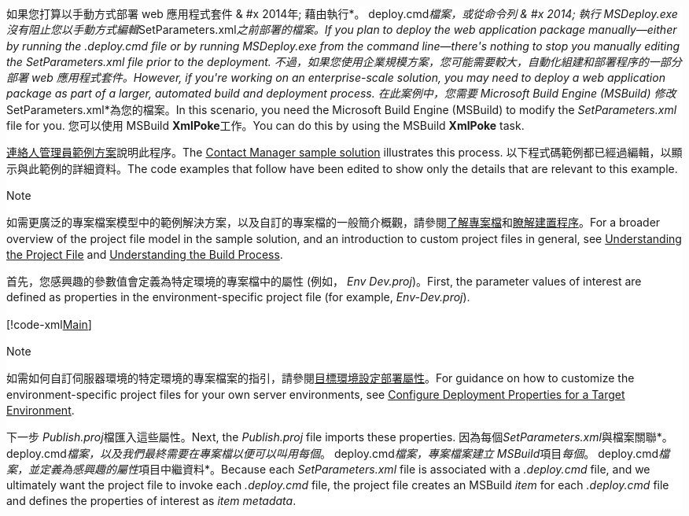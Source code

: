 <span data-ttu-id="f53af-160">如果您打算以手動方式部署 web 應用程式套件 & #x 2014年; 藉由執行*。 deploy.cmd*檔案，或從命令列 & #x 2014; 執行 MSDeploy.exe 沒有阻止您以手動方式編輯*SetParameters.xml*之前部署的檔案。</span><span class="sxs-lookup"><span data-stu-id="f53af-160">If you plan to deploy the web application package manually&#x2014;either by running the *.deploy.cmd* file or by running MSDeploy.exe from the command line&#x2014;there's nothing to stop you manually editing the *SetParameters.xml* file prior to the deployment.</span></span> <span data-ttu-id="f53af-161">不過，如果您使用企業規模方案，您可能需要較大，自動化組建和部署程序的一部分部署 web 應用程式套件。</span><span class="sxs-lookup"><span data-stu-id="f53af-161">However, if you're working on an enterprise-scale solution, you may need to deploy a web application package as part of a larger, automated build and deployment process.</span></span> <span data-ttu-id="f53af-162">在此案例中，您需要 Microsoft Build Engine (MSBuild) 修改*SetParameters.xml*為您的檔案。</span><span class="sxs-lookup"><span data-stu-id="f53af-162">In this scenario, you need the Microsoft Build Engine (MSBuild) to modify the *SetParameters.xml* file for you.</span></span> <span data-ttu-id="f53af-163">您可以使用 MSBuild **XmlPoke**工作。</span><span class="sxs-lookup"><span data-stu-id="f53af-163">You can do this by using the MSBuild **XmlPoke** task.</span></span>

<span data-ttu-id="f53af-164">[連絡人管理員範例方案](the-contact-manager-solution.md)說明此程序。</span><span class="sxs-lookup"><span data-stu-id="f53af-164">The [Contact Manager sample solution](the-contact-manager-solution.md) illustrates this process.</span></span> <span data-ttu-id="f53af-165">以下程式碼範例都已經過編輯，以顯示與此範例的詳細資料。</span><span class="sxs-lookup"><span data-stu-id="f53af-165">The code examples that follow have been edited to show only the details that are relevant to this example.</span></span>

> [!NOTE]
> <span data-ttu-id="f53af-166">如需更廣泛的專案檔案模型中的範例解決方案，以及自訂的專案檔的一般簡介概觀，請參閱[了解專案檔](understanding-the-project-file.md)和[瞭解建置程序](understanding-the-build-process.md)。</span><span class="sxs-lookup"><span data-stu-id="f53af-166">For a broader overview of the project file model in the sample solution, and an introduction to custom project files in general, see [Understanding the Project File](understanding-the-project-file.md) and [Understanding the Build Process](understanding-the-build-process.md).</span></span>


<span data-ttu-id="f53af-167">首先，您感興趣的參數值會定義為特定環境的專案檔中的屬性 (例如， *Env Dev.proj*)。</span><span class="sxs-lookup"><span data-stu-id="f53af-167">First, the parameter values of interest are defined as properties in the environment-specific project file (for example, *Env-Dev.proj*).</span></span>


[!code-xml[Main](configuring-parameters-for-web-package-deployment/samples/sample4.xml)]


> [!NOTE]
> <span data-ttu-id="f53af-168">如需如何自訂伺服器環境的特定環境的專案檔案的指引，請參閱[目標環境設定部署屬性](../configuring-server-environments-for-web-deployment/configuring-deployment-properties-for-a-target-environment.md)。</span><span class="sxs-lookup"><span data-stu-id="f53af-168">For guidance on how to customize the environment-specific project files for your own server environments, see [Configure Deployment Properties for a Target Environment](../configuring-server-environments-for-web-deployment/configuring-deployment-properties-for-a-target-environment.md).</span></span>


<span data-ttu-id="f53af-169">下一步 *Publish.proj*檔匯入這些屬性。</span><span class="sxs-lookup"><span data-stu-id="f53af-169">Next, the *Publish.proj* file imports these properties.</span></span> <span data-ttu-id="f53af-170">因為每個*SetParameters.xml*與檔案關聯*。 deploy.cmd*檔案，以及我們最終需要在專案檔以便可以叫用每個*。 deploy.cmd*檔案，專案檔案建立 MSBuild*項目*每個*。 deploy.cmd*檔案，並定義為感興趣的屬性*項目中繼資料*。</span><span class="sxs-lookup"><span data-stu-id="f53af-170">Because each *SetParameters.xml* file is associated with a *.deploy.cmd* file, and we ultimately want the project file to invoke each *.deploy.cmd* file, the project file creates an MSBuild *item* for each *.deploy.cmd* file and defines the properties of interest as *item metadata*.</span></span>
